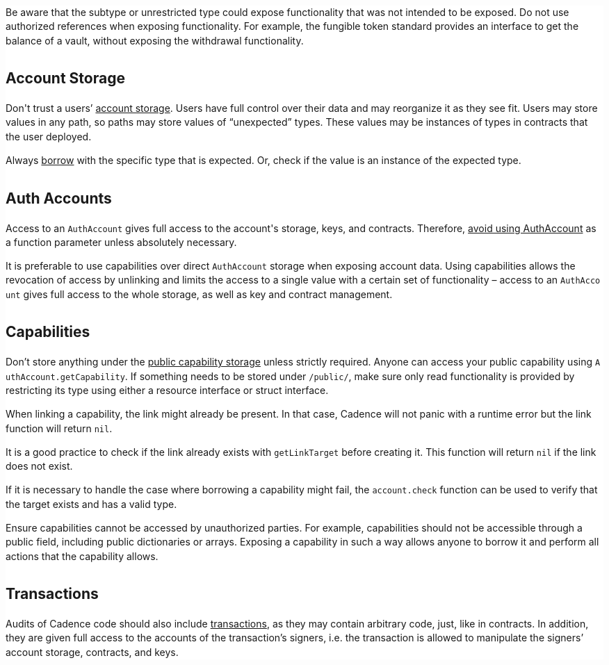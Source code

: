 Be aware that the subtype or unrestricted type could expose functionality that was not intended to be exposed. Do not use authorized references when exposing functionality. For example, the fungible token standard provides an interface to get the balance of a vault, without exposing the withdrawal functionality.

## Account Storage

Don't trust a users’ [account storage](./language/accounts.mdx#account-storage). Users have full control over their data and may reorganize it as they see fit. Users may store values in any path, so paths may store values of “unexpected” types. These values may be instances of types in contracts that the user deployed.

Always [borrow](./language/capabilities.md) with the specific type that is expected. Or, check if the value is an instance of the expected type.

## Auth Accounts

Access to an `AuthAccount` gives full access to the account's storage, keys, and contracts. Therefore, [avoid using AuthAccount](./anti-patterns.md#avoid-using-authaccount-as-a-function-parameter) as a function parameter unless absolutely necessary.

It is preferable to use capabilities over direct `AuthAccount` storage when exposing account data. Using capabilities allows the revocation of access by unlinking and limits the access to a single value with a certain set of functionality – access to an `AuthAccount` gives full access to the whole storage, as well as key and contract management.

## Capabilities

Don’t store anything under the [public capability storage](./language/capabilities.md) unless strictly required. Anyone can access your public capability using `AuthAccount.getCapability`. If something needs to be stored under `/public/`, make sure only read functionality is provided by restricting its type using either a resource interface or struct interface.

When linking a capability, the link might already be present. In that case, Cadence will not panic with a runtime error but the link function will return `nil`.

It is a good practice to check if the link already exists with `getLinkTarget` before creating it. This function will return `nil` if the link does not exist.

If it is necessary to handle the case where borrowing a capability might fail, the `account.check` function can be used to verify that the target exists and has a valid type.

Ensure capabilities cannot be accessed by unauthorized parties. For example, capabilities should not be accessible through a public field, including public dictionaries or arrays. Exposing a capability in such a way allows anyone to borrow it and perform all actions that the capability allows.

## Transactions

Audits of Cadence code should also include [transactions](./language/transactions.md), as they may contain arbitrary code, just, like in contracts. In addition, they are given full access to the accounts of the transaction’s signers, i.e. the transaction is allowed to manipulate the signers’ account storage, contracts, and keys.
